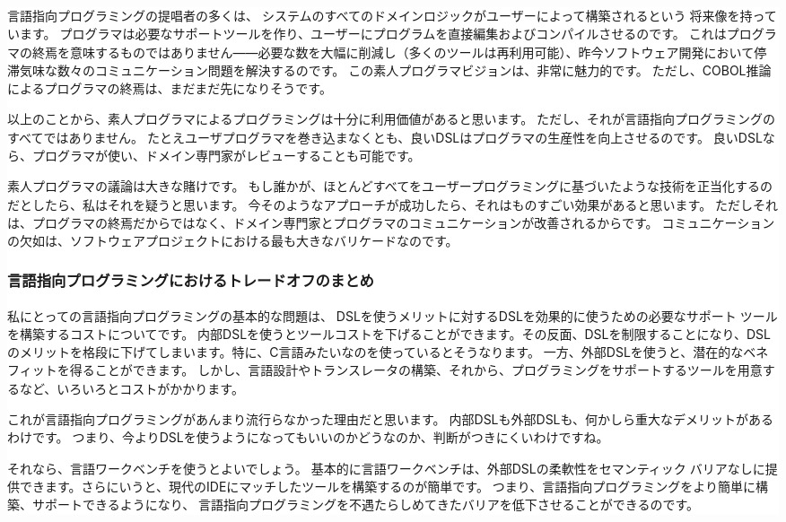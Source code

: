 言語指向プログラミングの提唱者の多くは、
システムのすべてのドメインロジックがユーザーによって構築されるという
将来像を持っています。
プログラマは必要なサポートツールを作り、ユーザーにプログラムを直接編集およびコンパイルさせるのです。
これはプログラマの終焉を意味するものではありません——必要な数を大幅に削減し（多くのツールは再利用可能）、昨今ソフトウェア開発において停滞気味な数々のコミュニケーション問題を解決するのです。
この素人プログラマビジョンは、非常に魅力的です。
ただし、COBOL推論によるプログラマの終焉は、まだまだ先になりそうです。

以上のことから、素人プログラマによるプログラミングは十分に利用価値があると思います。
ただし、それが言語指向プログラミングのすべてではありません。
たとえユーザプログラマを巻き込まなくとも、良いDSLはプログラマの生産性を向上させるのです。
良いDSLなら、プログラマが使い、ドメイン専門家がレビューすることも可能です。

素人プログラマの議論は大きな賭けです。
もし誰かが、ほとんどすべてをユーザープログラミングに基づいたような技術を正当化するのだとしたら、私はそれを疑うと思います。
今そのようなアプローチが成功したら、それはものすごい効果があると思います。
ただしそれは、プログラマの終焉だからではなく、ドメイン専門家とプログラマのコミュニケーションが改善されるからです。
コミュニケーションの欠如は、ソフトウェアプロジェクトにおける最も大きなバリケードなのです。

### 言語指向プログラミングにおけるトレードオフのまとめ

私にとっての言語指向プログラミングの基本的な問題は、
DSLを使うメリットに対するDSLを効果的に使うための必要なサポート ツールを構築するコストについてです。
内部DSLを使うとツールコストを下げることができます。その反面、DSLを制限することになり、DSLのメリットを格段に下げてしまいます。特に、C言語みたいなのを使っているとそうなります。
一方、外部DSLを使うと、潜在的なベネフィットを得ることができます。
しかし、言語設計やトランスレータの構築、それから、プログラミングをサポートするツールを用意するなど、いろいろとコストがかかります。

これが言語指向プログラミングがあんまり流行らなかった理由だと思います。
内部DSLも外部DSLも、何かしら重大なデメリットがあるわけです。
つまり、今よりDSLを使うようになってもいいのかどうなのか、判断がつきにくいわけですね。

それなら、言語ワークベンチを使うとよいでしょう。
基本的に言語ワークベンチは、外部DSLの柔軟性をセマンティック バリアなしに提供できます。さらにいうと、現代のIDEにマッチしたツールを構築するのが簡単です。
つまり、言語指向プログラミングをより簡単に構築、サポートできるようになり、
言語指向プログラミングを不遇たらしめてきたバリアを低下させることができるのです。

